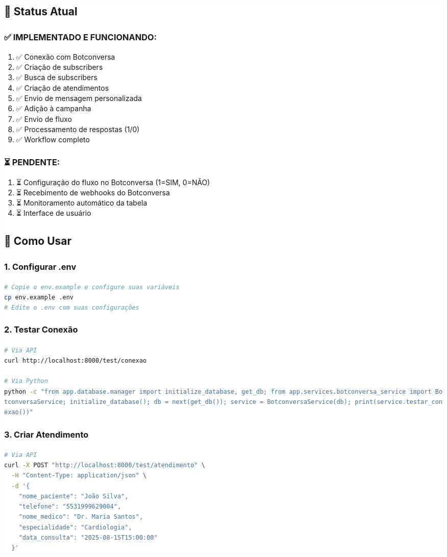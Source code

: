 ## 🎯 **Status Atual**

### ✅ **IMPLEMENTADO E FUNCIONANDO:**

1. ✅ Conexão com Botconversa
2. ✅ Criação de subscribers
3. ✅ Busca de subscribers
4. ✅ Criação de atendimentos
5. ✅ Envio de mensagem personalizada
6. ✅ Adição à campanha
7. ✅ Envio de fluxo
8. ✅ Processamento de respostas (1/0)
9. ✅ Workflow completo

### ⏳ **PENDENTE:**

1. ⏳ Configuração do fluxo no Botconversa (1=SIM, 0=NÃO)
2. ⏳ Recebimento de webhooks do Botconversa
3. ⏳ Monitoramento automático da tabela
4. ⏳ Interface de usuário

## 🚀 **Como Usar**

### 1. **Configurar .env**

```bash
# Copie o env.example e configure suas variáveis
cp env.example .env
# Edite o .env com suas configurações
```

### 2. **Testar Conexão**

```bash
# Via API
curl http://localhost:8000/test/conexao

# Via Python
python -c "from app.database.manager import initialize_database, get_db; from app.services.botconversa_service import BotconversaService; initialize_database(); db = next(get_db()); service = BotconversaService(db); print(service.testar_conexao())"
```

### 3. **Criar Atendimento**

```bash
# Via API
curl -X POST "http://localhost:8000/test/atendimento" \
  -H "Content-Type: application/json" \
  -d '{
    "nome_paciente": "João Silva",
    "telefone": "5531999629004",
    "nome_medico": "Dr. Maria Santos",
    "especialidade": "Cardiologia",
    "data_consulta": "2025-08-15T15:00:00"
  }'
```
